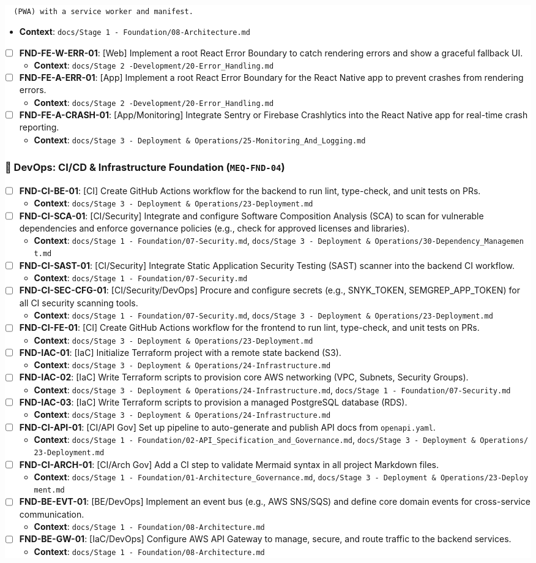       (PWA) with a service worker and manifest.
  - **Context**: `docs/Stage 1 - Foundation/08-Architecture.md`
- [ ] **FND-FE-W-ERR-01**: [Web] Implement a root React Error Boundary to catch rendering errors and
      show a graceful fallback UI.
  - **Context**: `docs/Stage 2 -Development/20-Error_Handling.md`
- [ ] **FND-FE-A-ERR-01**: [App] Implement a root React Error Boundary for the React Native app to
      prevent crashes from rendering errors.
  - **Context**: `docs/Stage 2 -Development/20-Error_Handling.md`
- [ ] **FND-FE-A-CRASH-01**: [App/Monitoring] Integrate Sentry or Firebase Crashlytics into the
      React Native app for real-time crash reporting.
  - **Context**: `docs/Stage 3 - Deployment & Operations/25-Monitoring_And_Logging.md`

### 🚀 DevOps: CI/CD & Infrastructure Foundation (`MEQ-FND-04`)

- [ ] **FND-CI-BE-01**: [CI] Create GitHub Actions workflow for the backend to run lint, type-check,
      and unit tests on PRs.
  - **Context**: `docs/Stage 3 - Deployment & Operations/23-Deployment.md`
- [ ] **FND-CI-SCA-01**: [CI/Security] Integrate and configure Software Composition Analysis (SCA)
      to scan for vulnerable dependencies and enforce governance policies (e.g., check for approved
      licenses and libraries).
  - **Context**: `docs/Stage 1 - Foundation/07-Security.md`,
    `docs/Stage 3 - Deployment & Operations/30-Dependency_Management.md`
- [ ] **FND-CI-SAST-01**: [CI/Security] Integrate Static Application Security Testing (SAST) scanner
      into the backend CI workflow.
  - **Context**: `docs/Stage 1 - Foundation/07-Security.md`
- [ ] **FND-CI-SEC-CFG-01**: [CI/Security/DevOps] Procure and configure secrets (e.g., SNYK_TOKEN,
      SEMGREP_APP_TOKEN) for all CI security scanning tools.
  - **Context**: `docs/Stage 1 - Foundation/07-Security.md`,
    `docs/Stage 3 - Deployment & Operations/23-Deployment.md`
- [ ] **FND-CI-FE-01**: [CI] Create GitHub Actions workflow for the frontend to run lint,
      type-check, and unit tests on PRs.
  - **Context**: `docs/Stage 3 - Deployment & Operations/23-Deployment.md`
- [ ] **FND-IAC-01**: [IaC] Initialize Terraform project with a remote state backend (S3).
  - **Context**: `docs/Stage 3 - Deployment & Operations/24-Infrastructure.md`
- [ ] **FND-IAC-02**: [IaC] Write Terraform scripts to provision core AWS networking (VPC, Subnets,
      Security Groups).
  - **Context**: `docs/Stage 3 - Deployment & Operations/24-Infrastructure.md`,
    `docs/Stage 1 - Foundation/07-Security.md`
- [ ] **FND-IAC-03**: [IaC] Write Terraform scripts to provision a managed PostgreSQL database
      (RDS).
  - **Context**: `docs/Stage 3 - Deployment & Operations/24-Infrastructure.md`
- [ ] **FND-CI-API-01**: [CI/API Gov] Set up pipeline to auto-generate and publish API docs from
      `openapi.yaml`.
  - **Context**: `docs/Stage 1 - Foundation/02-API_Specification_and_Governance.md`,
    `docs/Stage 3 - Deployment & Operations/23-Deployment.md`
- [ ] **FND-CI-ARCH-01**: [CI/Arch Gov] Add a CI step to validate Mermaid syntax in all project
      Markdown files.
  - **Context**: `docs/Stage 1 - Foundation/01-Architecture_Governance.md`,
    `docs/Stage 3 - Deployment & Operations/23-Deployment.md`
- [ ] **FND-BE-EVT-01**: [BE/DevOps] Implement an event bus (e.g., AWS SNS/SQS) and define core
      domain events for cross-service communication.
  - **Context**: `docs/Stage 1 - Foundation/08-Architecture.md`
- [ ] **FND-BE-GW-01**: [IaC/DevOps] Configure AWS API Gateway to manage, secure, and route traffic
      to the backend services.
  - **Context**: `docs/Stage 1 - Foundation/08-Architecture.md`

